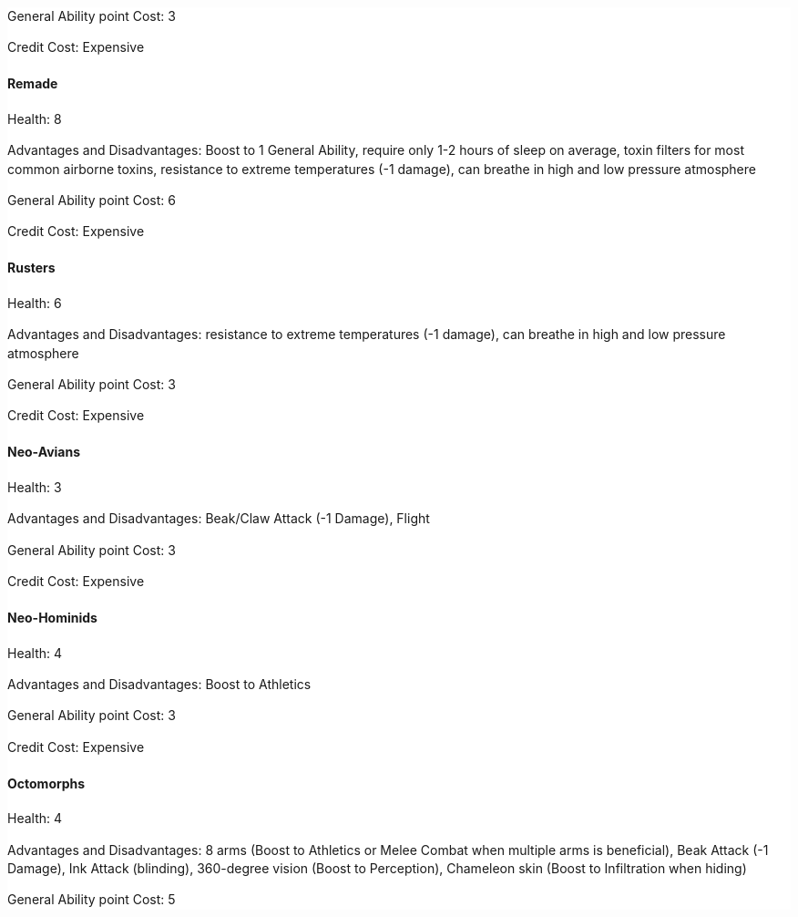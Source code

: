 General Ability point Cost: 3

Credit Cost: Expensive

#### Remade

Health: 8

Advantages and Disadvantages: Boost to 1 General Ability, require
only 1-2 hours of sleep on average, toxin filters for most common
airborne toxins, resistance to extreme temperatures (-1 damage),
can breathe in high and low pressure atmosphere

General Ability point Cost: 6

Credit Cost: Expensive

#### Rusters

Health: 6

Advantages and Disadvantages: resistance to extreme temperatures
(-1 damage), can breathe in high and low pressure atmosphere

General Ability point Cost: 3

Credit Cost: Expensive

#### Neo-Avians

Health: 3

Advantages and Disadvantages: Beak/Claw Attack (-1 Damage),
Flight

General Ability point Cost: 3

Credit Cost: Expensive

#### Neo-Hominids

Health: 4

Advantages and Disadvantages: Boost to Athletics

General Ability point Cost: 3

Credit Cost: Expensive

#### Octomorphs

Health: 4

Advantages and Disadvantages: 8 arms (Boost to Athletics or
Melee Combat when multiple arms is beneficial), Beak Attack
(-1 Damage), Ink Attack (blinding), 360-degree vision (Boost
to Perception), Chameleon skin (Boost to Infiltration when
hiding)

General Ability point Cost: 5
